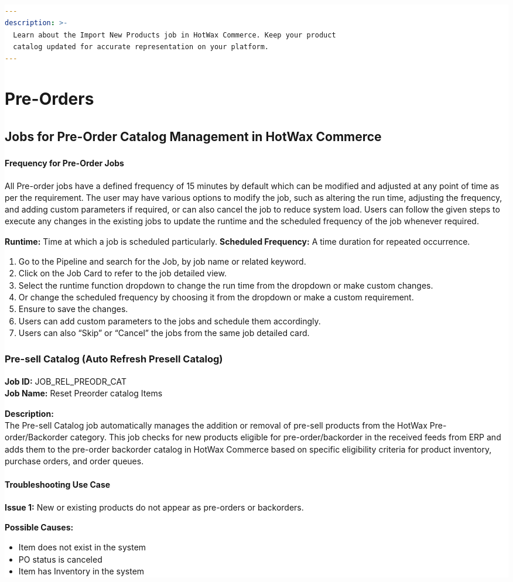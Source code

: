 ```yaml
---
description: >-
  Learn about the Import New Products job in HotWax Commerce. Keep your product
  catalog updated for accurate representation on your platform.
---
```


# Pre-Orders

## Jobs for Pre-Order Catalog Management in HotWax Commerce

#### Frequency for Pre-Order Jobs

All Pre-order jobs have a defined frequency of 15 minutes by default which can be modified and adjusted at any point of time as per the requirement. The user may have various options to modify the job, such as altering the run time, adjusting the frequency, and adding custom parameters if required, or can also cancel the job to reduce system load. Users can follow the given steps to execute any changes in the existing jobs to update the runtime and the scheduled frequency of the job whenever required.

**Runtime:** Time at which a job is scheduled particularly. **Scheduled Frequency:** A time duration for repeated occurrence.

1. Go to the Pipeline and search for the Job, by job name or related keyword.
2. Click on the Job Card to refer to the job detailed view.
3. Select the runtime function dropdown to change the run time from the dropdown or make custom changes.
4. Or change the scheduled frequency by choosing it from the dropdown or make a custom requirement.
5. Ensure to save the changes.
6. Users can add custom parameters to the jobs and schedule them accordingly.
7. Users can also “Skip” or “Cancel” the jobs from the same job detailed card.

### Pre-sell Catalog (Auto Refresh Presell Catalog)

**Job ID:** JOB\_REL\_PREODR\_CAT\
**Job Name:** Reset Preorder catalog Items

**Description:**\
The Pre-sell Catalog job automatically manages the addition or removal of pre-sell products from the HotWax Pre-order/Backorder category. This job checks for new products eligible for pre-order/backorder in the received feeds from ERP and adds them to the pre-order backorder catalog in HotWax Commerce based on specific eligibility criteria for product inventory, purchase orders, and order queues.

#### **Troubleshooting Use Case**

**Issue 1:** New or existing products do not appear as pre-orders or backorders.

**Possible Causes:**

* Item does not exist in the system
* PO status is canceled
* Item has Inventory in the system
